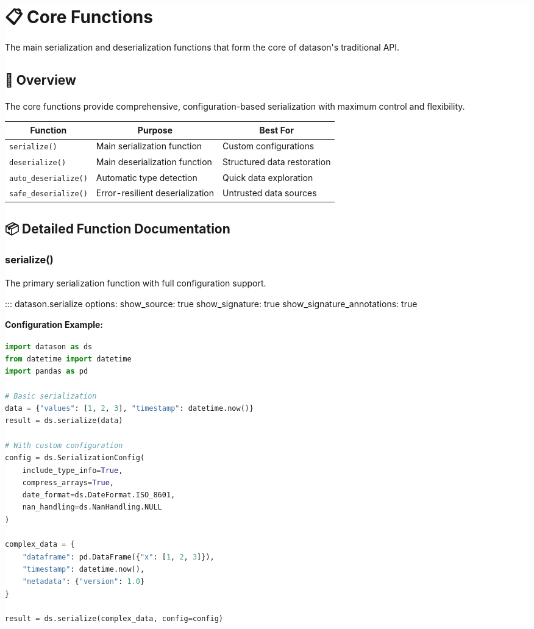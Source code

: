 # 📋 Core Functions

The main serialization and deserialization functions that form the core of datason's traditional API.

## 🎯 Overview

The core functions provide comprehensive, configuration-based serialization with maximum control and flexibility.

| Function | Purpose | Best For |
|----------|---------|----------|
| `serialize()` | Main serialization function | Custom configurations |
| `deserialize()` | Main deserialization function | Structured data restoration |
| `auto_deserialize()` | Automatic type detection | Quick data exploration |
| `safe_deserialize()` | Error-resilient deserialization | Untrusted data sources |

## 📦 Detailed Function Documentation

### serialize()

The primary serialization function with full configuration support.

::: datason.serialize
    options:
      show_source: true
      show_signature: true
      show_signature_annotations: true

**Configuration Example:**
```python
import datason as ds
from datetime import datetime
import pandas as pd

# Basic serialization
data = {"values": [1, 2, 3], "timestamp": datetime.now()}
result = ds.serialize(data)

# With custom configuration
config = ds.SerializationConfig(
    include_type_info=True,
    compress_arrays=True,
    date_format=ds.DateFormat.ISO_8601,
    nan_handling=ds.NanHandling.NULL
)

complex_data = {
    "dataframe": pd.DataFrame({"x": [1, 2, 3]}),
    "timestamp": datetime.now(),
    "metadata": {"version": 1.0}
}

result = ds.serialize(complex_data, config=config)
```
